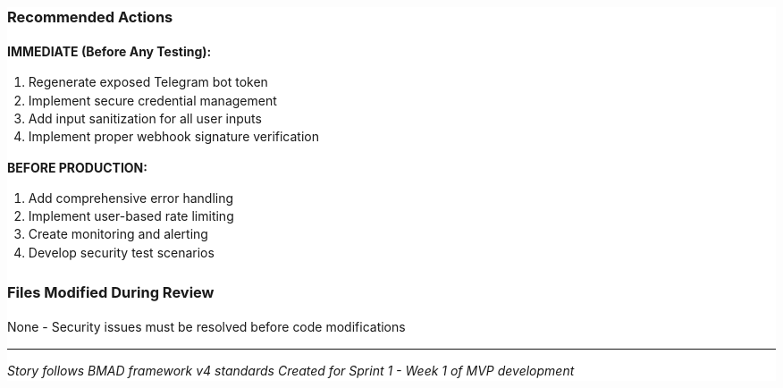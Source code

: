 ### Recommended Actions

**IMMEDIATE (Before Any Testing):**
1. Regenerate exposed Telegram bot token
2. Implement secure credential management
3. Add input sanitization for all user inputs
4. Implement proper webhook signature verification

**BEFORE PRODUCTION:**
1. Add comprehensive error handling
2. Implement user-based rate limiting
3. Create monitoring and alerting
4. Develop security test scenarios

### Files Modified During Review

None - Security issues must be resolved before code modifications

---

*Story follows BMAD framework v4 standards*
*Created for Sprint 1 - Week 1 of MVP development*